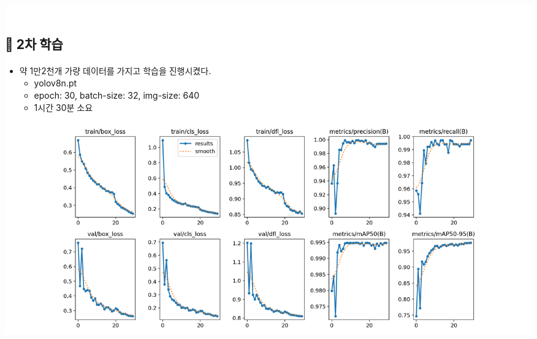 &nbsp;
## **📌** 2차 학습

- 약 1만2천개 가량 데이터를 가지고 학습을 진행시켰다.
    - yolov8n.pt
    - epoch: 30, batch-size: 32, img-size: 640
    - 1시간 30분 소요

<p align="center">
  <img src="./img/0807/0807_5.png" align="center" width="80%">
</p>

<p align="center">